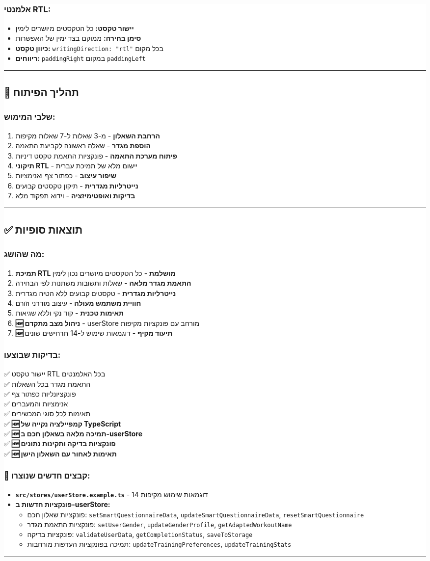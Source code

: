 ### אלמנטי RTL:

- **יישור טקסט:** כל הטקסטים מיושרים לימין
- **סימן בחירה:** ממוקם בצד ימין של האפשרות
- **כיוון טקסט:** `writingDirection: "rtl"` בכל מקום
- **ריווחים:** `paddingRight` במקום `paddingLeft`

---

## 🔄 תהליך הפיתוח

### שלבי המימוש:

1. **הרחבת השאלון** - מ-3 שאלות ל-7 שאלות מקיפות
2. **הוספת מגדר** - שאלה ראשונה לקביעת התאמה
3. **פיתוח מערכת התאמה** - פונקציות התאמת טקסט דיניות
4. **תיקוני RTL** - יישום מלא של תמיכת עברית
5. **שיפור עיצוב** - כפתור צף ואנימציות
6. **נייטרליות מגדרית** - תיקון טקסטים קבועים
7. **בדיקות ואופטימיזציה** - וידוא תפקוד מלא

---

## ✅ תוצאות סופיות

### מה שהושג:

1. **תמיכת RTL מושלמת** - כל הטקסטים מיושרים נכון לימין
2. **התאמת מגדר מלאה** - שאלות ותשובות משתנות לפי הבחירה
3. **נייטרליות מגדרית** - טקסטים קבועים ללא הטיה מגדרית
4. **חוויית משתמש מעולה** - עיצוב מודרני וזורם
5. **תאימות טכנית** - קוד נקי וללא שגיאות
6. **🆕 ניהול מצב מתקדם** - userStore מורחב עם פונקציות מקיפות
7. **🆕 תיעוד מקיף** - דוגמאות שימוש ל-14 תרחישים שונים

### בדיקות שבוצעו:

✅ יישור טקסט RTL בכל האלמנטים  
✅ התאמת מגדר בכל השאלות  
✅ פונקציונליות כפתור צף  
✅ אנימציות והמעברים  
✅ תאימות לכל סוגי המכשירים  
✅ **🆕 קמפיילציה נקייה של TypeScript**  
✅ **🆕 תמיכה מלאה בשאלון חכם ב-userStore**  
✅ **🆕 פונקציות בדיקה ותקינות נתונים**  
✅ **🆕 תאימות לאחור עם השאלון הישן**

### 🔧 קבצים חדשים שנוצרו:

- **`src/stores/userStore.example.ts`** - 14 דוגמאות שימוש מקיפות
- **פונקציות חדשות ב-userStore:**
  - פונקציות שאלון חכם: `setSmartQuestionnaireData`, `updateSmartQuestionnaireData`, `resetSmartQuestionnaire`
  - פונקציות התאמת מגדר: `setUserGender`, `updateGenderProfile`, `getAdaptedWorkoutName`
  - פונקציות בדיקה: `validateUserData`, `getCompletionStatus`, `saveToStorage`
  - תמיכה בפונקציות העדפות מורחבות: `updateTrainingPreferences`, `updateTrainingStats`

---